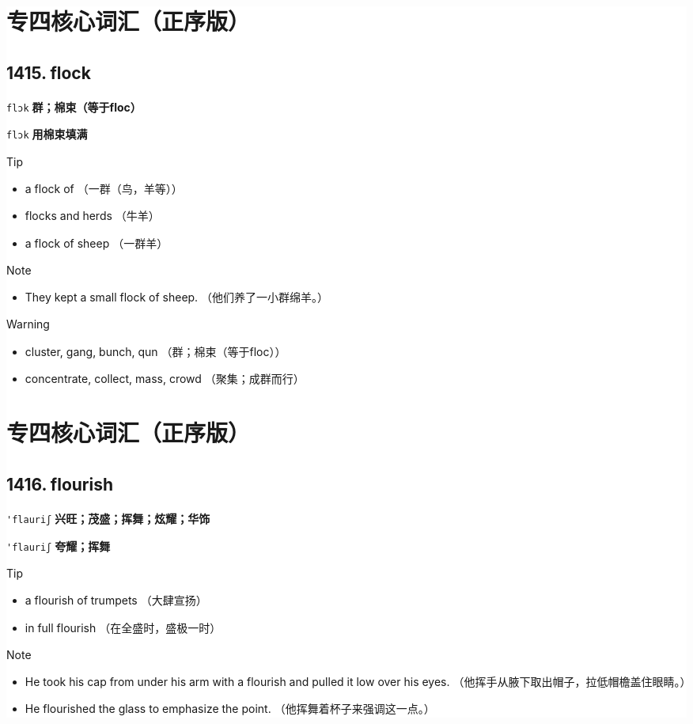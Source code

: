 # 专四核心词汇（正序版）

## 1415. flock

`flɔk`  **群；棉束（等于floc）**

`flɔk`  **用棉束填满**

> [!TIP]
>
> - a flock of （一群（鸟，羊等））
>
> - flocks and herds （牛羊）
>
> - a flock of sheep （一群羊）
>

> [!NOTE]
>
> - They kept a small flock of sheep. （他们养了一小群绵羊。）
>

> [!WARNING]
>
> - cluster, gang, bunch, qun （群；棉束（等于floc））
>
> - concentrate, collect, mass, crowd （聚集；成群而行）
>

# 专四核心词汇（正序版）

## 1416. flourish

`'flauriʃ`  **兴旺；茂盛；挥舞；炫耀；华饰**

`'flauriʃ`  **夸耀；挥舞**

> [!TIP]
>
> - a flourish of trumpets （大肆宣扬）
>
> - in full flourish （在全盛时，盛极一时）
>

> [!NOTE]
>
> - He took his cap from under his arm with a flourish and pulled it low over his eyes. （他挥手从腋下取出帽子，拉低帽檐盖住眼睛。）
>
> - He flourished the glass to emphasize the point. （他挥舞着杯子来强调这一点。）
>
